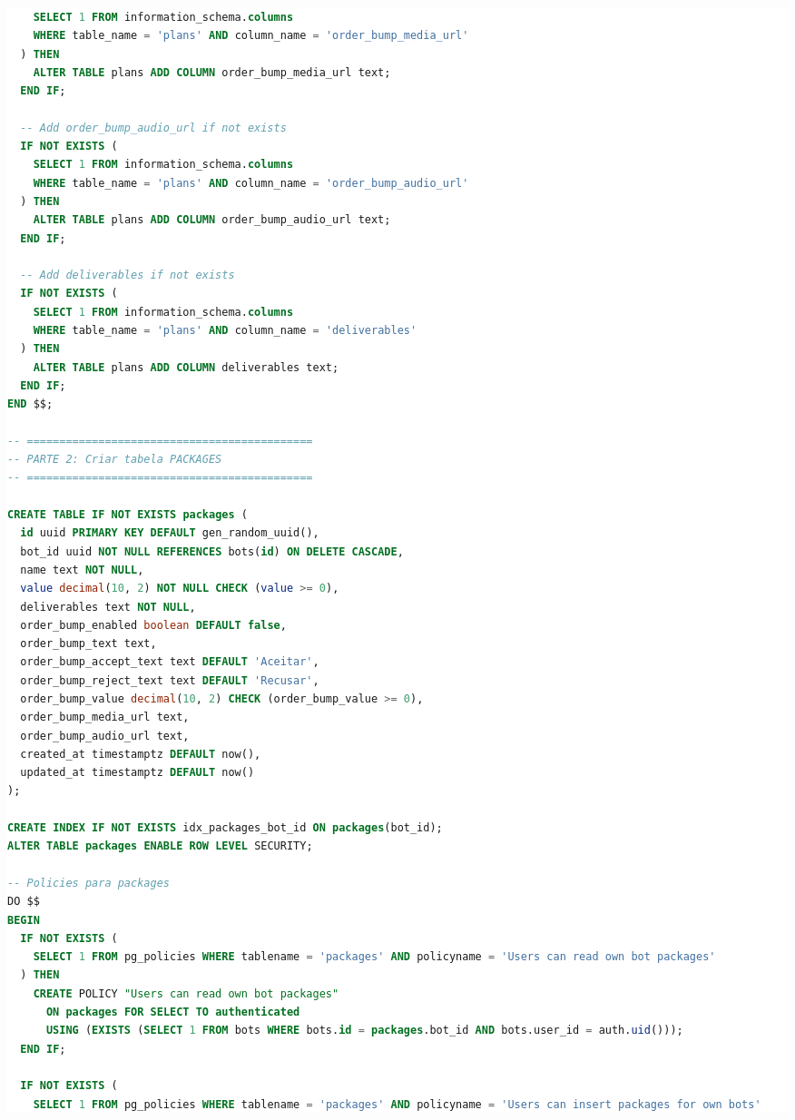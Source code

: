 ```sql
    SELECT 1 FROM information_schema.columns
    WHERE table_name = 'plans' AND column_name = 'order_bump_media_url'
  ) THEN
    ALTER TABLE plans ADD COLUMN order_bump_media_url text;
  END IF;

  -- Add order_bump_audio_url if not exists
  IF NOT EXISTS (
    SELECT 1 FROM information_schema.columns
    WHERE table_name = 'plans' AND column_name = 'order_bump_audio_url'
  ) THEN
    ALTER TABLE plans ADD COLUMN order_bump_audio_url text;
  END IF;

  -- Add deliverables if not exists
  IF NOT EXISTS (
    SELECT 1 FROM information_schema.columns
    WHERE table_name = 'plans' AND column_name = 'deliverables'
  ) THEN
    ALTER TABLE plans ADD COLUMN deliverables text;
  END IF;
END $$;

-- ============================================
-- PARTE 2: Criar tabela PACKAGES
-- ============================================

CREATE TABLE IF NOT EXISTS packages (
  id uuid PRIMARY KEY DEFAULT gen_random_uuid(),
  bot_id uuid NOT NULL REFERENCES bots(id) ON DELETE CASCADE,
  name text NOT NULL,
  value decimal(10, 2) NOT NULL CHECK (value >= 0),
  deliverables text NOT NULL,
  order_bump_enabled boolean DEFAULT false,
  order_bump_text text,
  order_bump_accept_text text DEFAULT 'Aceitar',
  order_bump_reject_text text DEFAULT 'Recusar',
  order_bump_value decimal(10, 2) CHECK (order_bump_value >= 0),
  order_bump_media_url text,
  order_bump_audio_url text,
  created_at timestamptz DEFAULT now(),
  updated_at timestamptz DEFAULT now()
);

CREATE INDEX IF NOT EXISTS idx_packages_bot_id ON packages(bot_id);
ALTER TABLE packages ENABLE ROW LEVEL SECURITY;

-- Policies para packages
DO $$
BEGIN
  IF NOT EXISTS (
    SELECT 1 FROM pg_policies WHERE tablename = 'packages' AND policyname = 'Users can read own bot packages'
  ) THEN
    CREATE POLICY "Users can read own bot packages"
      ON packages FOR SELECT TO authenticated
      USING (EXISTS (SELECT 1 FROM bots WHERE bots.id = packages.bot_id AND bots.user_id = auth.uid()));
  END IF;

  IF NOT EXISTS (
    SELECT 1 FROM pg_policies WHERE tablename = 'packages' AND policyname = 'Users can insert packages for own bots'
```